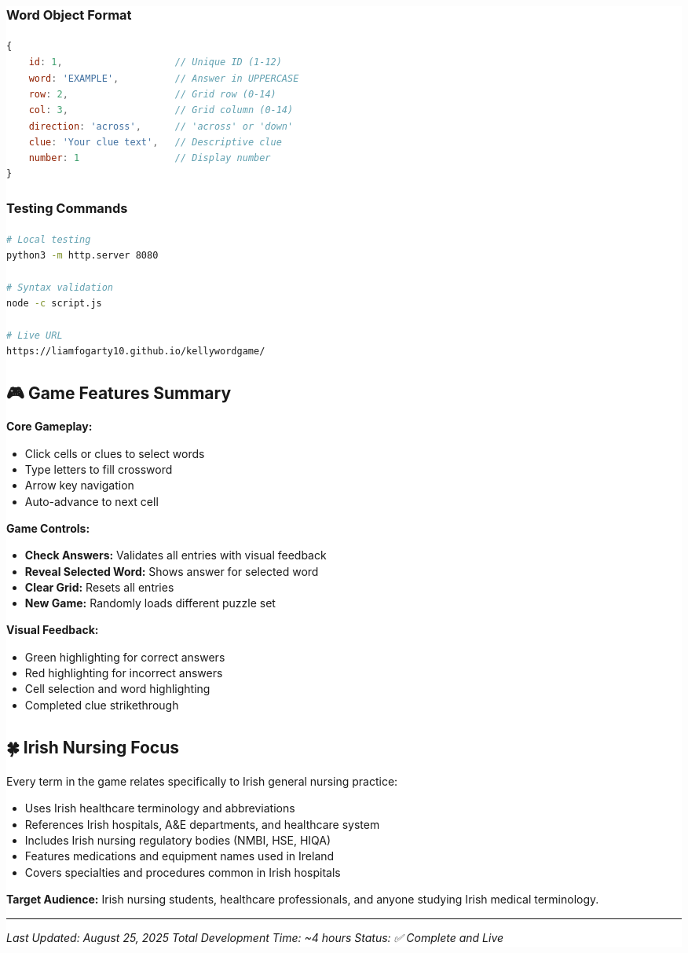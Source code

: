 ### Word Object Format
```javascript
{
    id: 1,                    // Unique ID (1-12)
    word: 'EXAMPLE',          // Answer in UPPERCASE  
    row: 2,                   // Grid row (0-14)
    col: 3,                   // Grid column (0-14)
    direction: 'across',      // 'across' or 'down'
    clue: 'Your clue text',   // Descriptive clue
    number: 1                 // Display number
}
```

### Testing Commands
```bash
# Local testing
python3 -m http.server 8080

# Syntax validation  
node -c script.js

# Live URL
https://liamfogarty10.github.io/kellywordgame/
```

## 🎮 Game Features Summary

**Core Gameplay:**
- Click cells or clues to select words
- Type letters to fill crossword
- Arrow key navigation
- Auto-advance to next cell

**Game Controls:**
- **Check Answers:** Validates all entries with visual feedback
- **Reveal Selected Word:** Shows answer for selected word
- **Clear Grid:** Resets all entries
- **New Game:** Randomly loads different puzzle set

**Visual Feedback:**
- Green highlighting for correct answers
- Red highlighting for incorrect answers  
- Cell selection and word highlighting
- Completed clue strikethrough

## 🍀 Irish Nursing Focus

Every term in the game relates specifically to Irish general nursing practice:
- Uses Irish healthcare terminology and abbreviations
- References Irish hospitals, A&E departments, and healthcare system
- Includes Irish nursing regulatory bodies (NMBI, HSE, HIQA)
- Features medications and equipment names used in Ireland
- Covers specialties and procedures common in Irish hospitals

**Target Audience:** Irish nursing students, healthcare professionals, and anyone studying Irish medical terminology.

---

*Last Updated: August 25, 2025*
*Total Development Time: ~4 hours*
*Status: ✅ Complete and Live*